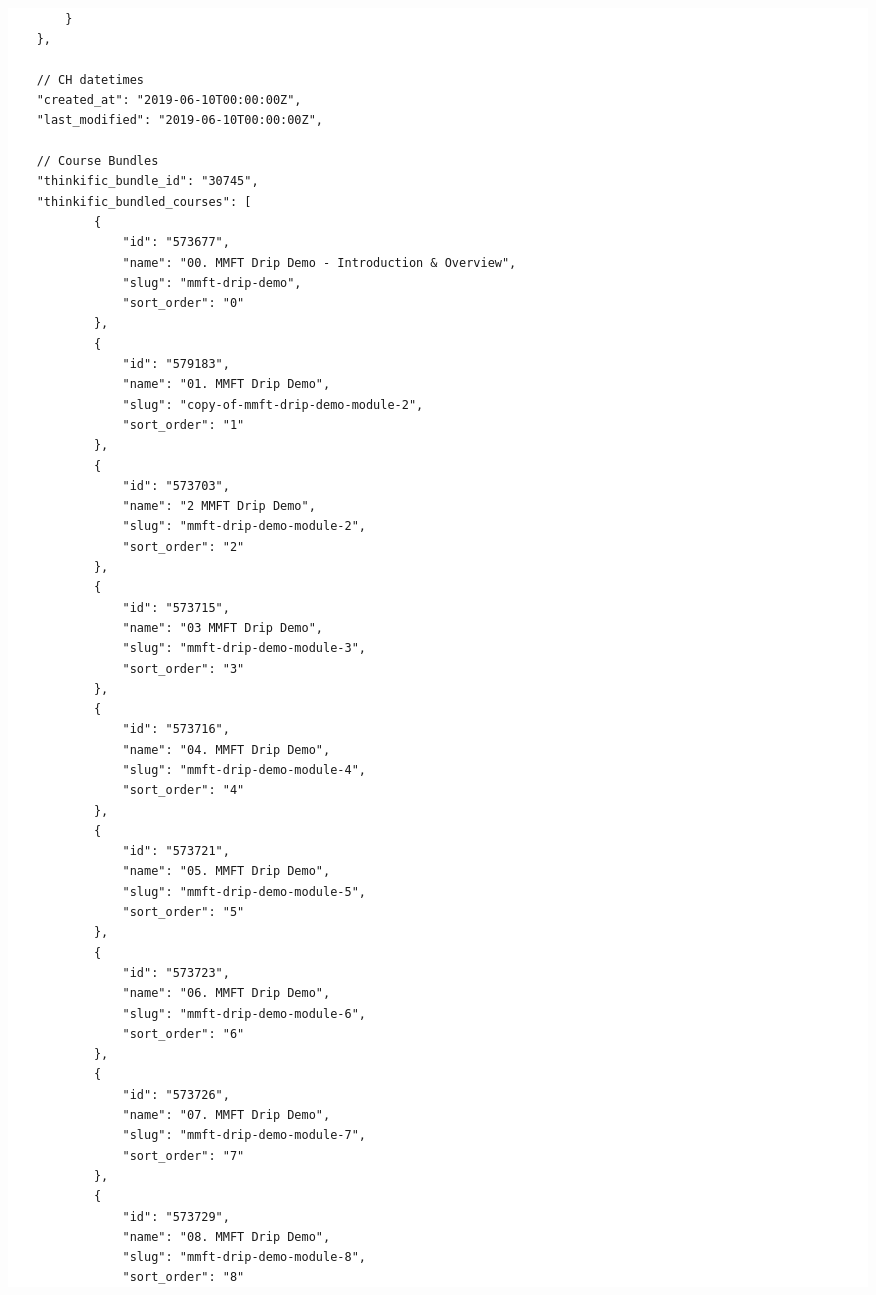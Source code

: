 ```jsonc
		}
	},

	// CH datetimes
	"created_at": "2019-06-10T00:00:00Z",
	"last_modified": "2019-06-10T00:00:00Z",

	// Course Bundles
	"thinkific_bundle_id": "30745",
	"thinkific_bundled_courses": [
            {
                "id": "573677",
                "name": "00. MMFT Drip Demo - Introduction & Overview",
                "slug": "mmft-drip-demo",
                "sort_order": "0"
            },
            {
                "id": "579183",
                "name": "01. MMFT Drip Demo",
                "slug": "copy-of-mmft-drip-demo-module-2",
                "sort_order": "1"
            },
            {
                "id": "573703",
                "name": "2 MMFT Drip Demo",
                "slug": "mmft-drip-demo-module-2",
                "sort_order": "2"
            },
            {
                "id": "573715",
                "name": "03 MMFT Drip Demo",
                "slug": "mmft-drip-demo-module-3",
                "sort_order": "3"
            },
            {
                "id": "573716",
                "name": "04. MMFT Drip Demo",
                "slug": "mmft-drip-demo-module-4",
                "sort_order": "4"
            },
            {
                "id": "573721",
                "name": "05. MMFT Drip Demo",
                "slug": "mmft-drip-demo-module-5",
                "sort_order": "5"
            },
            {
                "id": "573723",
                "name": "06. MMFT Drip Demo",
                "slug": "mmft-drip-demo-module-6",
                "sort_order": "6"
            },
            {
                "id": "573726",
                "name": "07. MMFT Drip Demo",
                "slug": "mmft-drip-demo-module-7",
                "sort_order": "7"
            },
            {
                "id": "573729",
                "name": "08. MMFT Drip Demo",
                "slug": "mmft-drip-demo-module-8",
                "sort_order": "8"
```